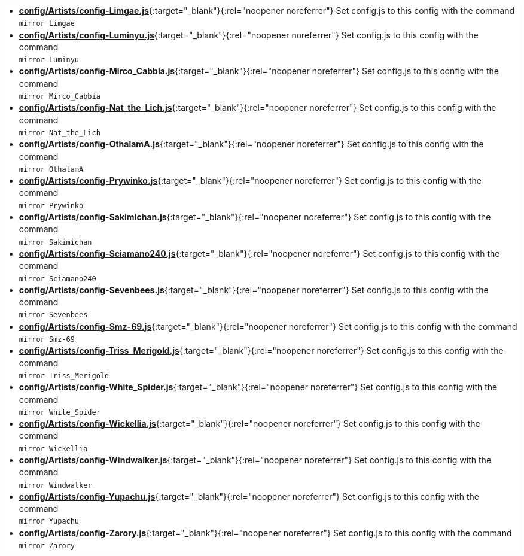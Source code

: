 - [**config/Artists/config-Limgae.js**](https://gitlab.com/doctorfree/MirrorCommand/-/blob/master/config/Artists/config-Limgae.js){:target="_blank"}{:rel="noopener noreferrer"}
  Set config.js to this config with the command<br/>
    `mirror Limgae`
- [**config/Artists/config-Luminyu.js**](https://gitlab.com/doctorfree/MirrorCommand/-/blob/master/config/Artists/config-Luminyu.js){:target="_blank"}{:rel="noopener noreferrer"}
  Set config.js to this config with the command<br/>
    `mirror Luminyu`
- [**config/Artists/config-Mirco_Cabbia.js**](https://gitlab.com/doctorfree/MirrorCommand/-/blob/master/config/Artists/config-Mirco_Cabbia.js){:target="_blank"}{:rel="noopener noreferrer"}
  Set config.js to this config with the command<br/>
    `mirror Mirco_Cabbia`
- [**config/Artists/config-Nat_the_Lich.js**](https://gitlab.com/doctorfree/MirrorCommand/-/blob/master/config/Artists/config-Nat_the_Lich.js){:target="_blank"}{:rel="noopener noreferrer"}
  Set config.js to this config with the command<br/>
    `mirror Nat_the_Lich`
- [**config/Artists/config-OthalamA.js**](https://gitlab.com/doctorfree/MirrorCommand/-/blob/master/config/Artists/config-OthalamA.js){:target="_blank"}{:rel="noopener noreferrer"}
  Set config.js to this config with the command<br/>
    `mirror OthalamA`
- [**config/Artists/config-Prywinko.js**](https://gitlab.com/doctorfree/MirrorCommand/-/blob/master/config/Artists/config-Prywinko.js){:target="_blank"}{:rel="noopener noreferrer"}
  Set config.js to this config with the command<br/>
    `mirror Prywinko`
- [**config/Artists/config-Sakimichan.js**](https://gitlab.com/doctorfree/MirrorCommand/-/blob/master/config/Artists/config-Sakimichan.js){:target="_blank"}{:rel="noopener noreferrer"}
  Set config.js to this config with the command<br/>
    `mirror Sakimichan`
- [**config/Artists/config-Sciamano240.js**](https://gitlab.com/doctorfree/MirrorCommand/-/blob/master/config/Artists/config-Sciamano240.js){:target="_blank"}{:rel="noopener noreferrer"}
  Set config.js to this config with the command<br/>
    `mirror Sciamano240`
- [**config/Artists/config-Sevenbees.js**](https://gitlab.com/doctorfree/MirrorCommand/-/blob/master/config/Artists/config-Sevenbees.js){:target="_blank"}{:rel="noopener noreferrer"}
  Set config.js to this config with the command<br/>
    `mirror Sevenbees`
- [**config/Artists/config-Smz-69.js**](https://gitlab.com/doctorfree/MirrorCommand/-/blob/master/config/Artists/config-Smz-69.js){:target="_blank"}{:rel="noopener noreferrer"}
  Set config.js to this config with the command<br/>
    `mirror Smz-69`
- [**config/Artists/config-Triss_Merigold.js**](https://gitlab.com/doctorfree/MirrorCommand/-/blob/master/config/Artists/config-Triss_Merigold.js){:target="_blank"}{:rel="noopener noreferrer"}
  Set config.js to this config with the command<br/>
    `mirror Triss_Merigold`
- [**config/Artists/config-White_Spider.js**](https://gitlab.com/doctorfree/MirrorCommand/-/blob/master/config/Artists/config-White_Spider.js){:target="_blank"}{:rel="noopener noreferrer"}
  Set config.js to this config with the command<br/>
    `mirror White_Spider`
- [**config/Artists/config-Wickellia.js**](https://gitlab.com/doctorfree/MirrorCommand/-/blob/master/config/Artists/config-Wickellia.js){:target="_blank"}{:rel="noopener noreferrer"}
  Set config.js to this config with the command<br/>
    `mirror Wickellia`
- [**config/Artists/config-Windwalker.js**](https://gitlab.com/doctorfree/MirrorCommand/-/blob/master/config/Artists/config-Windwalker.js){:target="_blank"}{:rel="noopener noreferrer"}
  Set config.js to this config with the command<br/>
    `mirror Windwalker`
- [**config/Artists/config-Yupachu.js**](https://gitlab.com/doctorfree/MirrorCommand/-/blob/master/config/Artists/config-Yupachu.js){:target="_blank"}{:rel="noopener noreferrer"}
  Set config.js to this config with the command<br/>
    `mirror Yupachu`
- [**config/Artists/config-Zarory.js**](https://gitlab.com/doctorfree/MirrorCommand/-/blob/master/config/Artists/config-Zarory.js){:target="_blank"}{:rel="noopener noreferrer"}
  Set config.js to this config with the command<br/>
    `mirror Zarory`